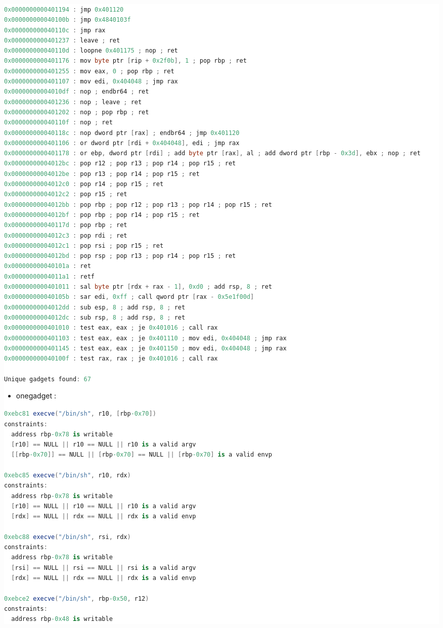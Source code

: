 ```cs
0x0000000000401194 : jmp 0x401120
0x000000000040100b : jmp 0x4840103f
0x000000000040110c : jmp rax
0x0000000000401237 : leave ; ret
0x000000000040110d : loopne 0x401175 ; nop ; ret
0x0000000000401176 : mov byte ptr [rip + 0x2f0b], 1 ; pop rbp ; ret
0x0000000000401255 : mov eax, 0 ; pop rbp ; ret
0x0000000000401107 : mov edi, 0x404048 ; jmp rax
0x00000000004010df : nop ; endbr64 ; ret
0x0000000000401236 : nop ; leave ; ret
0x0000000000401202 : nop ; pop rbp ; ret
0x000000000040110f : nop ; ret
0x000000000040118c : nop dword ptr [rax] ; endbr64 ; jmp 0x401120
0x0000000000401106 : or dword ptr [rdi + 0x404048], edi ; jmp rax
0x0000000000401178 : or ebp, dword ptr [rdi] ; add byte ptr [rax], al ; add dword ptr [rbp - 0x3d], ebx ; nop ; ret
0x00000000004012bc : pop r12 ; pop r13 ; pop r14 ; pop r15 ; ret
0x00000000004012be : pop r13 ; pop r14 ; pop r15 ; ret
0x00000000004012c0 : pop r14 ; pop r15 ; ret
0x00000000004012c2 : pop r15 ; ret
0x00000000004012bb : pop rbp ; pop r12 ; pop r13 ; pop r14 ; pop r15 ; ret
0x00000000004012bf : pop rbp ; pop r14 ; pop r15 ; ret
0x000000000040117d : pop rbp ; ret
0x00000000004012c3 : pop rdi ; ret
0x00000000004012c1 : pop rsi ; pop r15 ; ret
0x00000000004012bd : pop rsp ; pop r13 ; pop r14 ; pop r15 ; ret
0x000000000040101a : ret
0x00000000004011a1 : retf
0x0000000000401011 : sal byte ptr [rdx + rax - 1], 0xd0 ; add rsp, 8 ; ret
0x000000000040105b : sar edi, 0xff ; call qword ptr [rax - 0x5e1f00d]
0x00000000004012dd : sub esp, 8 ; add rsp, 8 ; ret
0x00000000004012dc : sub rsp, 8 ; add rsp, 8 ; ret
0x0000000000401010 : test eax, eax ; je 0x401016 ; call rax
0x0000000000401103 : test eax, eax ; je 0x401110 ; mov edi, 0x404048 ; jmp rax
0x0000000000401145 : test eax, eax ; je 0x401150 ; mov edi, 0x404048 ; jmp rax
0x000000000040100f : test rax, rax ; je 0x401016 ; call rax

Unique gadgets found: 67
```

- onegadget : 

```cs
0xebc81 execve("/bin/sh", r10, [rbp-0x70])
constraints:
  address rbp-0x78 is writable
  [r10] == NULL || r10 == NULL || r10 is a valid argv
  [[rbp-0x70]] == NULL || [rbp-0x70] == NULL || [rbp-0x70] is a valid envp

0xebc85 execve("/bin/sh", r10, rdx)
constraints:
  address rbp-0x78 is writable
  [r10] == NULL || r10 == NULL || r10 is a valid argv
  [rdx] == NULL || rdx == NULL || rdx is a valid envp

0xebc88 execve("/bin/sh", rsi, rdx)
constraints:
  address rbp-0x78 is writable
  [rsi] == NULL || rsi == NULL || rsi is a valid argv
  [rdx] == NULL || rdx == NULL || rdx is a valid envp

0xebce2 execve("/bin/sh", rbp-0x50, r12)
constraints:
  address rbp-0x48 is writable
```